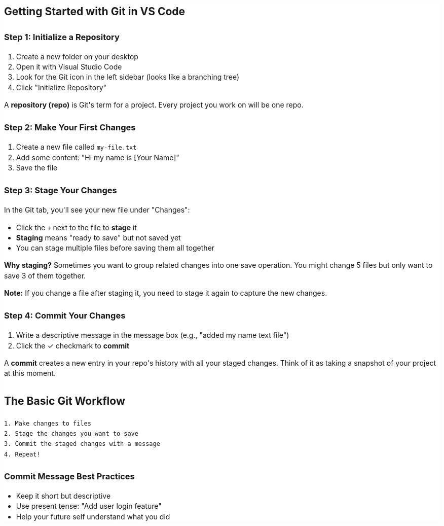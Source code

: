 ## Getting Started with Git in VS Code

### Step 1: Initialize a Repository

1. Create a new folder on your desktop
2. Open it with Visual Studio Code
3. Look for the Git icon in the left sidebar (looks like a branching tree)
4. Click "Initialize Repository"

A **repository (repo)** is Git's term for a project. Every project you work on will be one repo.

### Step 2: Make Your First Changes

1. Create a new file called `my-file.txt`
2. Add some content: "Hi my name is [Your Name]"
3. Save the file

### Step 3: Stage Your Changes

In the Git tab, you'll see your new file under "Changes":

- Click the `+` next to the file to **stage** it
- **Staging** means "ready to save" but not saved yet
- You can stage multiple files before saving them all together

**Why staging?** Sometimes you want to group related changes into one save operation. You might change 5 files but only want to save 3 of them together.

**Note:** If you change a file after staging it, you need to stage it again to capture the new changes.

### Step 4: Commit Your Changes

1. Write a descriptive message in the message box (e.g., "added my name text file")
2. Click the ✓ checkmark to **commit**

A **commit** creates a new entry in your repo's history with all your staged changes. Think of it as taking a snapshot of your project at this moment.

## The Basic Git Workflow

```
1. Make changes to files
2. Stage the changes you want to save
3. Commit the staged changes with a message
4. Repeat!
```

### Commit Message Best Practices

- Keep it short but descriptive
- Use present tense: "Add user login feature"
- Help your future self understand what you did
